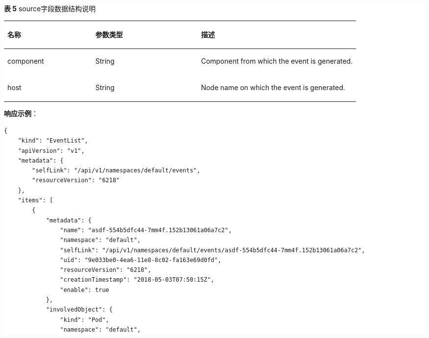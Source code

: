 **表 5**  source字段数据结构说明

<a name="table3940111613552"></a>
<table><thead align="left"><tr id="row194671675514"><th class="cellrowborder" valign="top" width="25%" id="mcps1.2.4.1.1"><p id="p13949916165512"><a name="p13949916165512"></a><a name="p13949916165512"></a>名称</p>
</th>
<th class="cellrowborder" valign="top" width="30%" id="mcps1.2.4.1.2"><p id="p19538161559"><a name="p19538161559"></a><a name="p19538161559"></a>参数类型</p>
</th>
<th class="cellrowborder" valign="top" width="45%" id="mcps1.2.4.1.3"><p id="p13955141614557"><a name="p13955141614557"></a><a name="p13955141614557"></a>描述</p>
</th>
</tr>
</thead>
<tbody><tr id="row16958916105512"><td class="cellrowborder" valign="top" width="25%" headers="mcps1.2.4.1.1 "><p id="p6331941135515"><a name="p6331941135515"></a><a name="p6331941135515"></a>component</p>
</td>
<td class="cellrowborder" valign="top" width="30%" headers="mcps1.2.4.1.2 "><p id="p332341115515"><a name="p332341115515"></a><a name="p332341115515"></a>String</p>
</td>
<td class="cellrowborder" valign="top" width="45%" headers="mcps1.2.4.1.3 "><p id="p3320417556"><a name="p3320417556"></a><a name="p3320417556"></a>Component from which the event is generated.</p>
</td>
</tr>
<tr id="row3966101617559"><td class="cellrowborder" valign="top" width="25%" headers="mcps1.2.4.1.1 "><p id="p03034135518"><a name="p03034135518"></a><a name="p03034135518"></a>host</p>
</td>
<td class="cellrowborder" valign="top" width="30%" headers="mcps1.2.4.1.2 "><p id="p16292411551"><a name="p16292411551"></a><a name="p16292411551"></a>String</p>
</td>
<td class="cellrowborder" valign="top" width="45%" headers="mcps1.2.4.1.3 "><p id="p1729441175516"><a name="p1729441175516"></a><a name="p1729441175516"></a>Node name on which the event is generated.</p>
</td>
</tr>
</tbody>
</table>

**响应示例**：

```
{
    "kind": "EventList",
    "apiVersion": "v1",
    "metadata": {
        "selfLink": "/api/v1/namespaces/default/events",
        "resourceVersion": "6218"
    },
    "items": [
        {
            "metadata": {
                "name": "asdf-554b5dfc44-7mm4f.152b13061a06a7c2",
                "namespace": "default",
                "selfLink": "/api/v1/namespaces/default/events/asdf-554b5dfc44-7mm4f.152b13061a06a7c2",
                "uid": "9e033be0-4ea6-11e8-8c02-fa163e69d0fd",
                "resourceVersion": "6218",
                "creationTimestamp": "2018-05-03T07:50:15Z",
                "enable": true
            },
            "involvedObject": {
                "kind": "Pod",
                "namespace": "default",
```